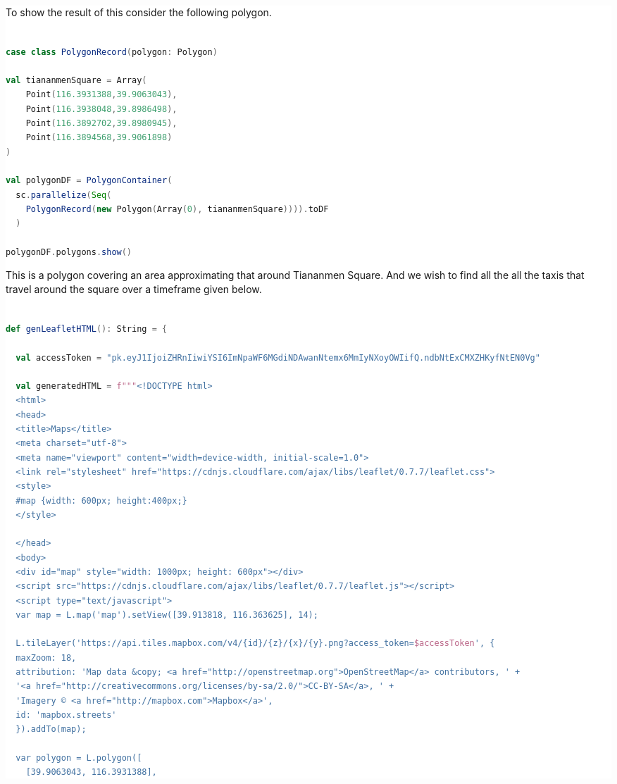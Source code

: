 


 
To show the result of this consider the following polygon.


```scala

case class PolygonRecord(polygon: Polygon)

val tiananmenSquare = Array(
    Point(116.3931388,39.9063043),
    Point(116.3938048,39.8986498),
    Point(116.3892702,39.8980945),
    Point(116.3894568,39.9061898)
)

val polygonDF = PolygonContainer(
  sc.parallelize(Seq(
    PolygonRecord(new Polygon(Array(0), tiananmenSquare)))).toDF
  )

polygonDF.polygons.show()

```


 
This is a polygon covering an area approximating that around Tiananmen Square. And we wish to find all the all the taxis that travel around the square over a timeframe given below.


```scala

def genLeafletHTML(): String = {

  val accessToken = "pk.eyJ1IjoiZHRnIiwiYSI6ImNpaWF6MGdiNDAwanNtemx6MmIyNXoyOWIifQ.ndbNtExCMXZHKyfNtEN0Vg"

  val generatedHTML = f"""<!DOCTYPE html>
  <html>
  <head>
  <title>Maps</title>
  <meta charset="utf-8">
  <meta name="viewport" content="width=device-width, initial-scale=1.0">
  <link rel="stylesheet" href="https://cdnjs.cloudflare.com/ajax/libs/leaflet/0.7.7/leaflet.css">
  <style>
  #map {width: 600px; height:400px;}
  </style>

  </head>
  <body>
  <div id="map" style="width: 1000px; height: 600px"></div>
  <script src="https://cdnjs.cloudflare.com/ajax/libs/leaflet/0.7.7/leaflet.js"></script>
  <script type="text/javascript">
  var map = L.map('map').setView([39.913818, 116.363625], 14);

  L.tileLayer('https://api.tiles.mapbox.com/v4/{id}/{z}/{x}/{y}.png?access_token=$accessToken', {
  maxZoom: 18,
  attribution: 'Map data &copy; <a href="http://openstreetmap.org">OpenStreetMap</a> contributors, ' +
  '<a href="http://creativecommons.org/licenses/by-sa/2.0/">CC-BY-SA</a>, ' +
  'Imagery © <a href="http://mapbox.com">Mapbox</a>',
  id: 'mapbox.streets'
  }).addTo(map);

  var polygon = L.polygon([
    [39.9063043, 116.3931388],
```